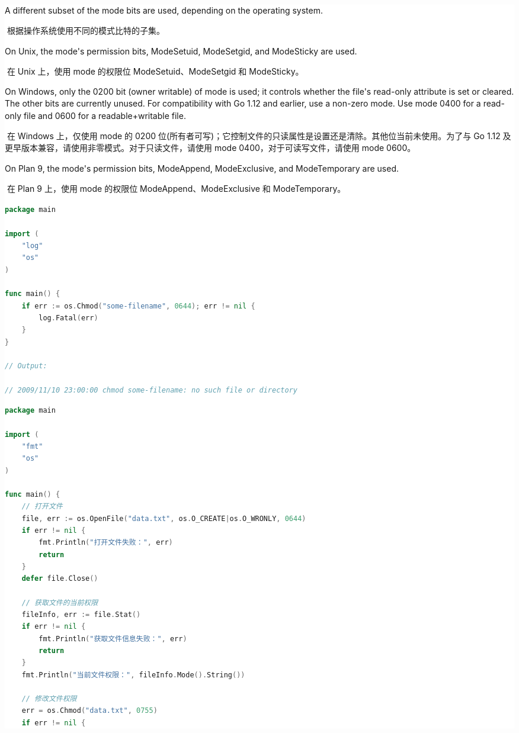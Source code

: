 A different subset of the mode bits are used, depending on the operating system.

​	根据操作系统使用不同的模式比特的子集。

On Unix, the mode's permission bits, ModeSetuid, ModeSetgid, and ModeSticky are used.

​	在 Unix 上，使用 mode 的权限位 ModeSetuid、ModeSetgid 和 ModeSticky。

On Windows, only the 0200 bit (owner writable) of mode is used; it controls whether the file's read-only attribute is set or cleared. The other bits are currently unused. For compatibility with Go 1.12 and earlier, use a non-zero mode. Use mode 0400 for a read-only file and 0600 for a readable+writable file.

​	在 Windows 上，仅使用 mode 的 0200 位(所有者可写)；它控制文件的只读属性是设置还是清除。其他位当前未使用。为了与 Go 1.12 及更早版本兼容，请使用非零模式。对于只读文件，请使用 mode 0400，对于可读写文件，请使用 mode 0600。

On Plan 9, the mode's permission bits, ModeAppend, ModeExclusive, and ModeTemporary are used.

​	在 Plan 9 上，使用 mode 的权限位 ModeAppend、ModeExclusive 和 ModeTemporary。

```go 
package main

import (
	"log"
	"os"
)

func main() {
	if err := os.Chmod("some-filename", 0644); err != nil {
		log.Fatal(err)
	}
}

// Output:

// 2009/11/10 23:00:00 chmod some-filename: no such file or directory

```

```go
package main

import (
	"fmt"
	"os"
)

func main() {
	// 打开文件
	file, err := os.OpenFile("data.txt", os.O_CREATE|os.O_WRONLY, 0644)
	if err != nil {
		fmt.Println("打开文件失败：", err)
		return
	}
	defer file.Close()

	// 获取文件的当前权限
	fileInfo, err := file.Stat()
	if err != nil {
		fmt.Println("获取文件信息失败：", err)
		return
	}
	fmt.Println("当前文件权限：", fileInfo.Mode().String())

	// 修改文件权限
	err = os.Chmod("data.txt", 0755)
	if err != nil {
```